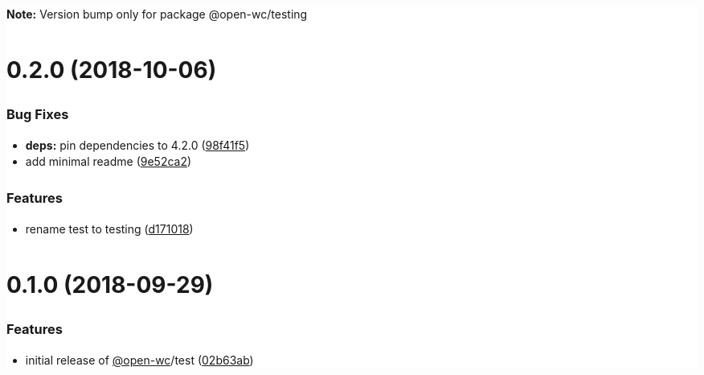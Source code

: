 **Note:** Version bump only for package @open-wc/testing

# 0.2.0 (2018-10-06)

### Bug Fixes

- **deps:** pin dependencies to 4.2.0 ([98f41f5](https://github.com/open-wc/open-wc/tree/master/packages/testing/commit/98f41f5))
- add minimal readme ([9e52ca2](https://github.com/open-wc/open-wc/tree/master/packages/testing/commit/9e52ca2))

### Features

- rename test to testing ([d171018](https://github.com/open-wc/open-wc/tree/master/packages/testing/commit/d171018))

<a name="0.1.0"></a>

# 0.1.0 (2018-09-29)

### Features

- initial release of [@open-wc](https://github.com/open-wc)/test ([02b63ab](https://github.com/open-wc/open-wc/tree/master/packages/test/commit/02b63ab))
